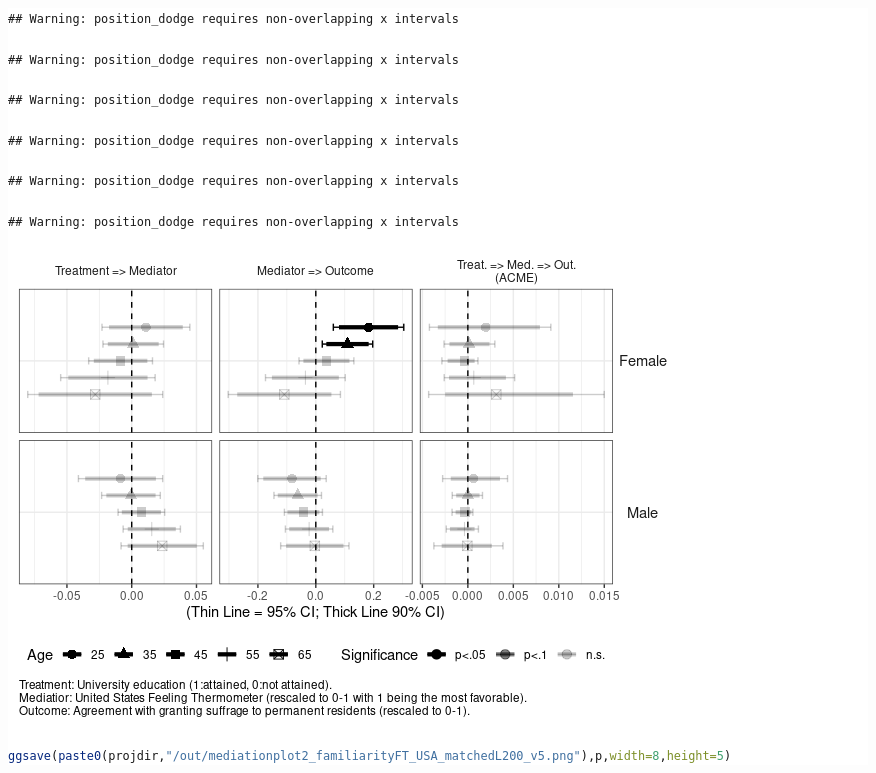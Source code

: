 
    ## Warning: position_dodge requires non-overlapping x intervals
    
    ## Warning: position_dodge requires non-overlapping x intervals
    
    ## Warning: position_dodge requires non-overlapping x intervals
    
    ## Warning: position_dodge requires non-overlapping x intervals
    
    ## Warning: position_dodge requires non-overlapping x intervals
    
    ## Warning: position_dodge requires non-overlapping x intervals

![](analysis_7_mediation_matchedL200_v5_files/figure-gfm/unnamed-chunk-26-2.png)

``` r
ggsave(paste0(projdir,"/out/mediationplot2_familiarityFT_USA_matchedL200_v5.png"),p,width=8,height=5)
```
